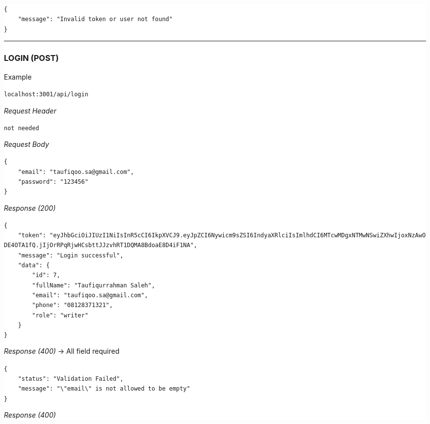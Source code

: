 ```
{
    "message": "Invalid token or user not found"
}
```

---

### LOGIN (POST)

Example

```
localhost:3001/api/login
```

_Request Header_

```
not needed
```

_Request Body_

```
{
    "email": "taufiqoo.sa@gmail.com",
    "password": "123456"
}
```

_Response (200)_

```
{
    "token": "eyJhbGciOiJIUzI1NiIsInR5cCI6IkpXVCJ9.eyJpZCI6Nywicm9sZSI6IndyaXRlciIsImlhdCI6MTcwMDgxNTMwNSwiZXhwIjoxNzAwODE4OTA1fQ.jIjOrRPqRjwHCsbttJJzvhRT1DQMA8BdoaE8D4iF1NA",
    "message": "Login successful",
    "data": {
        "id": 7,
        "fullName": "Taufiqurrahman Saleh",
        "email": "taufiqoo.sa@gmail.com",
        "phone": "08128371321",
        "role": "writer"
    }
}
```

_Response (400)_ -> All field required

```
{
    "status": "Validation Failed",
    "message": "\"email\" is not allowed to be empty"
}
```

_Response (400)_
